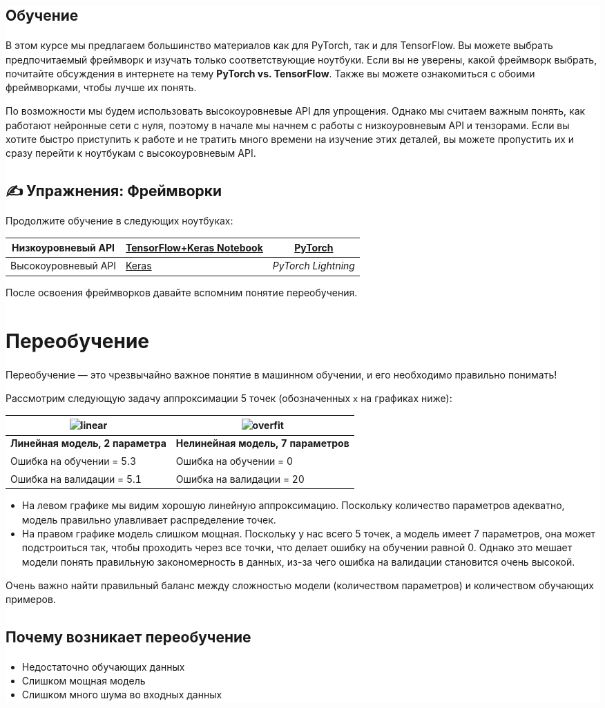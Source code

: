 ## Обучение

В этом курсе мы предлагаем большинство материалов как для PyTorch, так и для TensorFlow. Вы можете выбрать предпочитаемый фреймворк и изучать только соответствующие ноутбуки. Если вы не уверены, какой фреймворк выбрать, почитайте обсуждения в интернете на тему **PyTorch vs. TensorFlow**. Также вы можете ознакомиться с обоими фреймворками, чтобы лучше их понять.

По возможности мы будем использовать высокоуровневые API для упрощения. Однако мы считаем важным понять, как работают нейронные сети с нуля, поэтому в начале мы начнем с работы с низкоуровневым API и тензорами. Если вы хотите быстро приступить к работе и не тратить много времени на изучение этих деталей, вы можете пропустить их и сразу перейти к ноутбукам с высокоуровневым API.

## ✍️ Упражнения: Фреймворки

Продолжите обучение в следующих ноутбуках:

Низкоуровневый API | [TensorFlow+Keras Notebook](../../../../../lessons/3-NeuralNetworks/05-Frameworks/IntroKerasTF.ipynb) | [PyTorch](../../../../../lessons/3-NeuralNetworks/05-Frameworks/IntroPyTorch.ipynb)
--------------------|-------------------------------------|--------------------------------
Высокоуровневый API | [Keras](../../../../../lessons/3-NeuralNetworks/05-Frameworks/IntroKeras.ipynb) | *PyTorch Lightning*

После освоения фреймворков давайте вспомним понятие переобучения.

# Переобучение

Переобучение — это чрезвычайно важное понятие в машинном обучении, и его необходимо правильно понимать!

Рассмотрим следующую задачу аппроксимации 5 точек (обозначенных `x` на графиках ниже):

![linear](../../../../../translated_images/overfit1.f24b71c6f652e59e6bed7245ffbeaecc3ba320e16e2221f6832b432052c4da43.ru.jpg) | ![overfit](../../../../../translated_images/overfit2.131f5800ae10ca5e41d12a411f5f705d9ee38b1b10916f284b787028dd55cc1c.ru.jpg)
-------------------------|--------------------------
**Линейная модель, 2 параметра** | **Нелинейная модель, 7 параметров**
Ошибка на обучении = 5.3 | Ошибка на обучении = 0
Ошибка на валидации = 5.1 | Ошибка на валидации = 20

* На левом графике мы видим хорошую линейную аппроксимацию. Поскольку количество параметров адекватно, модель правильно улавливает распределение точек.
* На правом графике модель слишком мощная. Поскольку у нас всего 5 точек, а модель имеет 7 параметров, она может подстроиться так, чтобы проходить через все точки, что делает ошибку на обучении равной 0. Однако это мешает модели понять правильную закономерность в данных, из-за чего ошибка на валидации становится очень высокой.

Очень важно найти правильный баланс между сложностью модели (количеством параметров) и количеством обучающих примеров.

## Почему возникает переобучение

  * Недостаточно обучающих данных
  * Слишком мощная модель
  * Слишком много шума во входных данных
